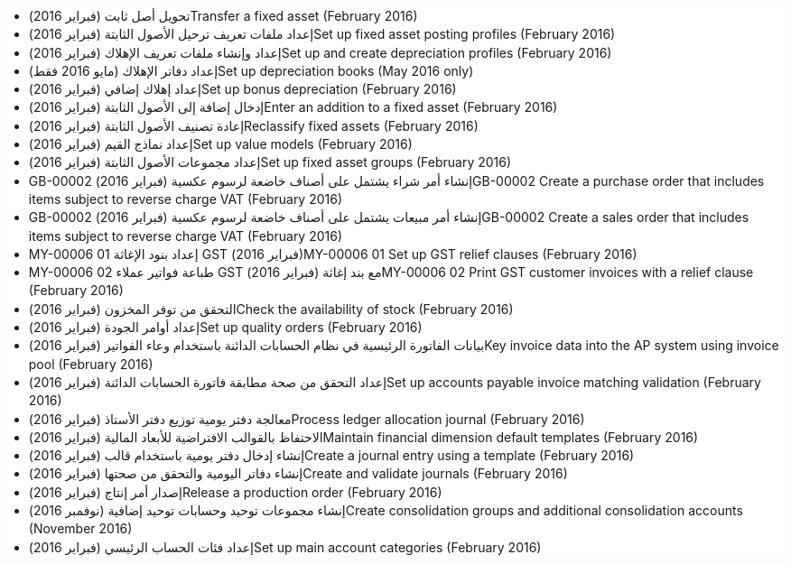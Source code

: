 - <span data-ttu-id="7bc5c-314">تحويل أصل ثابت (فبراير 2016)</span><span class="sxs-lookup"><span data-stu-id="7bc5c-314">Transfer a fixed asset (February 2016)</span></span>
- <span data-ttu-id="7bc5c-315">إعداد ملفات تعريف ترحيل الأصول الثابتة (فبراير 2016)</span><span class="sxs-lookup"><span data-stu-id="7bc5c-315">Set up fixed asset posting profiles (February 2016)</span></span>
- <span data-ttu-id="7bc5c-316">إعداد وإنشاء ملفات تعريف الإهلاك (فبراير 2016)</span><span class="sxs-lookup"><span data-stu-id="7bc5c-316">Set up and create depreciation profiles (February 2016)</span></span>
- <span data-ttu-id="7bc5c-317">إعداد دفاتر الإهلاك (مايو 2016 فقط)</span><span class="sxs-lookup"><span data-stu-id="7bc5c-317">Set up depreciation books (May 2016 only)</span></span>
- <span data-ttu-id="7bc5c-318">إعداد إهلاك إضافي (فبراير 2016)</span><span class="sxs-lookup"><span data-stu-id="7bc5c-318">Set up bonus depreciation (February 2016)</span></span>
- <span data-ttu-id="7bc5c-319">إدخال إضافة إلى الأصول الثابتة (فبراير 2016)</span><span class="sxs-lookup"><span data-stu-id="7bc5c-319">Enter an addition to a fixed asset (February 2016)</span></span>
- <span data-ttu-id="7bc5c-320">إعادة تصنيف الأصول الثابتة (فبراير 2016)</span><span class="sxs-lookup"><span data-stu-id="7bc5c-320">Reclassify fixed assets (February 2016)</span></span>
- <span data-ttu-id="7bc5c-321">إعداد نماذج القيم (فبراير 2016)</span><span class="sxs-lookup"><span data-stu-id="7bc5c-321">Set up value models (February 2016)</span></span>
- <span data-ttu-id="7bc5c-322">إعداد مجموعات الأصول الثابتة (فبراير 2016)</span><span class="sxs-lookup"><span data-stu-id="7bc5c-322">Set up fixed asset groups (February 2016)</span></span>
- <span data-ttu-id="7bc5c-323">GB-00002 إنشاء أمر شراء يشتمل على أصناف خاضعة لرسوم عكسية (فبراير 2016)</span><span class="sxs-lookup"><span data-stu-id="7bc5c-323">GB-00002 Create a purchase order that includes items subject to reverse charge VAT (February 2016)</span></span>
- <span data-ttu-id="7bc5c-324">GB-00002 إنشاء أمر مبيعات يشتمل على أصناف خاضعة لرسوم عكسية (فبراير 2016)</span><span class="sxs-lookup"><span data-stu-id="7bc5c-324">GB-00002 Create a sales order that includes items subject to reverse charge VAT (February 2016)</span></span>
- <span data-ttu-id="7bc5c-325">MY-00006 01 إعداد بنود الإغاثة GST (فبراير 2016)</span><span class="sxs-lookup"><span data-stu-id="7bc5c-325">MY-00006 01 Set up GST relief clauses (February 2016)</span></span>
- <span data-ttu-id="7bc5c-326">MY-00006 02 طباعة فواتير عملاء GST مع بند إغاثة (فبراير 2016)</span><span class="sxs-lookup"><span data-stu-id="7bc5c-326">MY-00006 02 Print GST customer invoices with a relief clause (February 2016)</span></span>
- <span data-ttu-id="7bc5c-327">التحقق من توفر المخزون (فبراير 2016)</span><span class="sxs-lookup"><span data-stu-id="7bc5c-327">Check the availability of stock (February 2016)</span></span>
- <span data-ttu-id="7bc5c-328">إعداد أوامر الجودة (فبراير 2016)</span><span class="sxs-lookup"><span data-stu-id="7bc5c-328">Set up quality orders (February 2016)</span></span>
- <span data-ttu-id="7bc5c-329">بيانات الفاتورة الرئيسية في نظام الحسابات الدائنة باستخدام ‏‫وعاء الفواتير‬ (فبراير 2016)</span><span class="sxs-lookup"><span data-stu-id="7bc5c-329">Key invoice data into the AP system using invoice pool (February 2016)</span></span>
- <span data-ttu-id="7bc5c-330">إعداد التحقق من صحة مطابقة فاتورة‬ الحسابات الدائنة (فبراير 2016)</span><span class="sxs-lookup"><span data-stu-id="7bc5c-330">Set up accounts payable invoice matching validation (February 2016)</span></span>
- <span data-ttu-id="7bc5c-331">‏‫معالجة دفتر يومية توزيع دفتر الأستاذ‬ (فبراير 2016)</span><span class="sxs-lookup"><span data-stu-id="7bc5c-331">Process ledger allocation journal (February 2016)</span></span>
- <span data-ttu-id="7bc5c-332">الاحتفاظ بالقوالب الافتراضية للأبعاد المالية (فبراير 2016)</span><span class="sxs-lookup"><span data-stu-id="7bc5c-332">Maintain financial dimension default templates (February 2016)</span></span>
- <span data-ttu-id="7bc5c-333">إنشاء إدخال دفتر يومية باستخدام قالب (فبراير 2016)</span><span class="sxs-lookup"><span data-stu-id="7bc5c-333">Create a journal entry using a template (February 2016)</span></span>
- <span data-ttu-id="7bc5c-334">إنشاء دفاتر اليومية والتحقق من صحتها (فبراير 2016)</span><span class="sxs-lookup"><span data-stu-id="7bc5c-334">Create and validate journals (February 2016)</span></span>
- <span data-ttu-id="7bc5c-335">إصدار أمر إنتاج (فبراير 2016)</span><span class="sxs-lookup"><span data-stu-id="7bc5c-335">Release a production order (February 2016)</span></span>
- <span data-ttu-id="7bc5c-336">إنشاء مجموعات توحيد وحسابات توحيد إضافية (نوفمبر 2016)</span><span class="sxs-lookup"><span data-stu-id="7bc5c-336">Create consolidation groups and additional consolidation accounts (November 2016)</span></span>
- <span data-ttu-id="7bc5c-337">إعداد فئات الحساب الرئيسي (فبراير 2016)</span><span class="sxs-lookup"><span data-stu-id="7bc5c-337">Set up main account categories (February 2016)</span></span>
